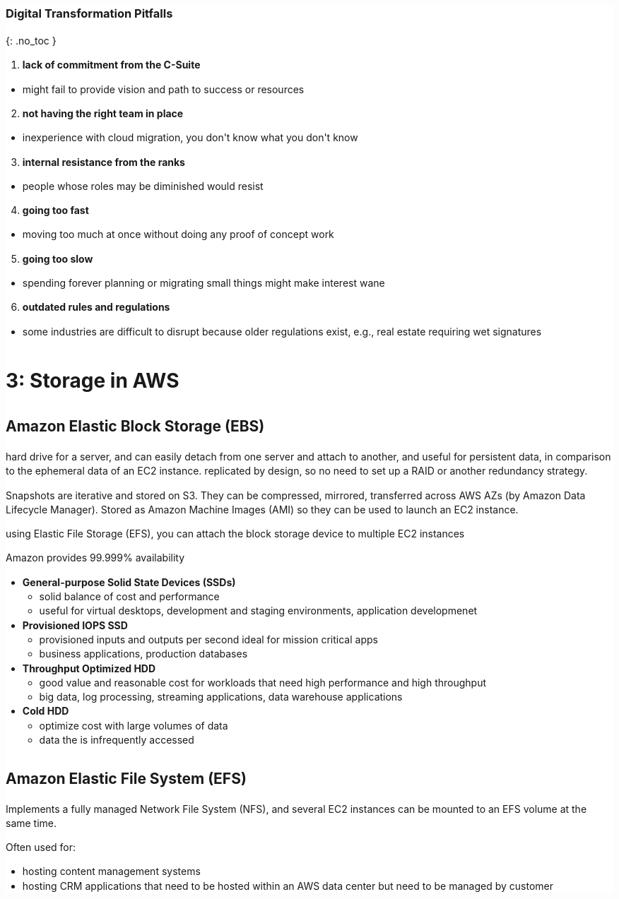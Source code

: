 ### Digital Transformation Pitfalls
{: .no_toc }
1. **lack of commitment from the C-Suite**
- might fail to provide vision and path to success or resources
2. **not having the right team in place**
- inexperience with cloud migration, you don't know what you don't know
3. **internal resistance from the ranks**
- people whose roles may be diminished would resist
4. **going too fast**
- moving too much at once without doing any proof of concept work
5. **going too slow**
- spending forever planning or migrating small things might make interest wane
6. **outdated rules and regulations**
- some industries are difficult to disrupt because older regulations exist, e.g., real estate requiring wet signatures

# 3: Storage in AWS
## Amazon Elastic Block Storage (EBS)
hard drive for a server, and can easily detach from one server and attach to another, and useful for persistent data, in comparison to the ephemeral data of an EC2 instance. replicated by design, so no need to set up a RAID or another redundancy strategy.

Snapshots are iterative and stored on S3. They can be compressed, mirrored, transferred across AWS AZs (by Amazon Data Lifecycle Manager). Stored as Amazon Machine Images (AMI) so they can be used to launch an EC2 instance.

using Elastic File Storage (EFS), you can attach the block storage device to multiple EC2 instances

Amazon provides 99.999% availability

- **General-purpose Solid State Devices (SSDs)**
  - solid balance of cost and performance
  - useful for virtual desktops, development and staging environments, application developmenet
- **Provisioned IOPS SSD**
  - provisioned inputs and outputs per second ideal for mission critical apps
  - business applications, production databases
- **Throughput Optimized HDD**
  - good value and reasonable cost for workloads that need high performance and high throughput
  - big data, log processing, streaming applications, data warehouse applications
- **Cold HDD**
  - optimize cost with large volumes of data
  - data the is infrequently accessed

## Amazon Elastic File System (EFS)
Implements a fully managed Network File System (NFS), and several EC2 instances can be mounted to an EFS volume at the same time.

Often used for:
- hosting content management systems
- hosting CRM applications that need to be hosted within an AWS data center but need to be managed by customer
